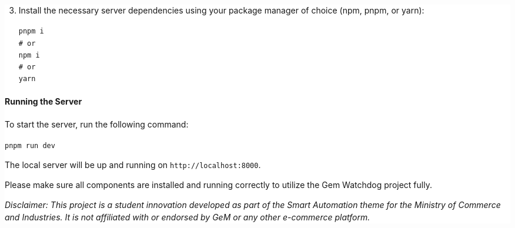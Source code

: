 3. Install the necessary server dependencies using your package manager of choice (npm, pnpm, or yarn):
   ```
   pnpm i
   # or
   npm i
   # or
   yarn
   ```

#### Running the Server

To start the server, run the following command:

```
pnpm run dev
```

The local server will be up and running on `http://localhost:8000`.

Please make sure all components are installed and running correctly to utilize the Gem Watchdog project fully.

_Disclaimer: This project is a student innovation developed as part of the Smart Automation theme for the Ministry of Commerce and Industries. It is not affiliated with or endorsed by GeM or any other e-commerce platform._
